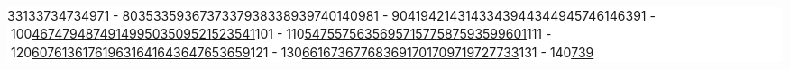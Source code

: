 <a href="/number/67th-prime" title="67th prime" data-ur1313m3t="true">331</a></td><td><a href="/number/68th-prime" title="68th prime" data-ur1313m3t="true">337</a></td><td><a href="/number/69th-prime" title="69th prime" data-ur1313m3t="true">347</a></td><td><a href="/number/70th-prime" title="70th prime" data-ur1313m3t="true">349</a></td></tr><tr><th>71&nbsp;-&nbsp;80</th><td><a href="/number/71st-prime" title="71st prime" data-ur1313m3t="true">353</a></td><td><a href="/number/72nd-prime" title="72nd prime" data-ur1313m3t="true">359</a></td><td><a href="/number/73rd-prime" title="73rd prime" data-ur1313m3t="true">367</a></td><td><a href="/number/74th-prime" title="74th prime" data-ur1313m3t="true">373</a></td><td><a href="/number/75th-prime" title="75th prime" data-ur1313m3t="true">379</a></td><td><a href="/number/76th-prime" title="76th prime" data-ur1313m3t="true">383</a></td><td><a href="/number/77th-prime" title="77th prime" data-ur1313m3t="true">389</a></td><td><a href="/number/78th-prime" title="78th prime" data-ur1313m3t="true">397</a></td><td><a href="/number/79th-prime" title="79th prime" data-ur1313m3t="true">401</a></td><td><a href="/number/80th-prime" title="80th prime" data-ur1313m3t="true">409</a></td></tr><tr><th>81&nbsp;-&nbsp;90</th><td><a href="/number/81st-prime" title="81st prime" data-ur1313m3t="true">419</a></td><td><a href="/number/82nd-prime" title="82nd prime" data-ur1313m3t="true">421</a></td><td><a href="/number/83rd-prime" title="83rd prime" data-ur1313m3t="true">431</a></td><td><a href="/number/84th-prime" title="84th prime" data-ur1313m3t="true">433</a></td><td><a href="/number/85th-prime" title="85th prime" data-ur1313m3t="true">439</a></td><td><a href="/number/86th-prime" title="86th prime" data-ur1313m3t="true">443</a></td><td><a href="/number/87th-prime" title="87th prime" data-ur1313m3t="true">449</a></td><td><a href="/number/88th-prime" title="88th prime" data-ur1313m3t="true">457</a></td><td><a href="/number/89th-prime" title="89th prime" data-ur1313m3t="true">461</a></td><td><a href="/number/90th-prime" title="90th prime" data-ur1313m3t="true">463</a></td></tr><tr><th>91&nbsp;-&nbsp;100</th><td><a href="/number/91st-prime" title="91st prime" data-ur1313m3t="true">467</a></td><td><a href="/number/92nd-prime" title="92nd prime" data-ur1313m3t="true">479</a></td><td><a href="/number/93rd-prime" title="93rd prime" data-ur1313m3t="true">487</a></td><td><a href="/number/94th-prime" title="94th prime" data-ur1313m3t="true">491</a></td><td><a href="/number/95th-prime" title="95th prime" data-ur1313m3t="true">499</a></td><td><a href="/number/96th-prime" title="96th prime" data-ur1313m3t="true">503</a></td><td><a href="/number/97th-prime" title="97th prime" data-ur1313m3t="true">509</a></td><td><a href="/number/98th-prime" title="98th prime" data-ur1313m3t="true">521</a></td><td><a href="/number/99th-prime" title="99th prime" data-ur1313m3t="true">523</a></td><td><a href="/number/100th-prime" title="100th prime" data-ur1313m3t="true">541</a></td></tr><tr><th>101&nbsp;-&nbsp;110</th><td><a href="/number/101st-prime" title="101st prime" data-ur1313m3t="true">547</a></td><td><a href="/number/102nd-prime" title="102nd prime" data-ur1313m3t="true">557</a></td><td><a href="/number/103rd-prime" title="103rd prime" data-ur1313m3t="true">563</a></td><td><a href="/number/104th-prime" title="104th prime" data-ur1313m3t="true">569</a></td><td><a href="/number/105th-prime" title="105th prime" data-ur1313m3t="true">571</a></td><td><a href="/number/106th-prime" title="106th prime" data-ur1313m3t="true">577</a></td><td><a href="/number/107th-prime" title="107th prime" data-ur1313m3t="true">587</a></td><td><a href="/number/108th-prime" title="108th prime" data-ur1313m3t="true">593</a></td><td><a href="/number/109th-prime" title="109th prime" data-ur1313m3t="true">599</a></td><td><a href="/number/110th-prime" title="110th prime" data-ur1313m3t="true">601</a></td></tr><tr><th>111&nbsp;-&nbsp;120</th><td><a href="/number/111th-prime" title="111th prime" data-ur1313m3t="true">607</a></td><td><a href="/number/112th-prime" title="112th prime" data-ur1313m3t="true">613</a></td><td><a href="/number/113th-prime" title="113th prime" data-ur1313m3t="true">617</a></td><td><a href="/number/114th-prime" title="114th prime" data-ur1313m3t="true">619</a></td><td><a href="/number/115th-prime" title="115th prime" data-ur1313m3t="true">631</a></td><td><a href="/number/116th-prime" title="116th prime" data-ur1313m3t="true">641</a></td><td><a href="/number/117th-prime" title="117th prime" data-ur1313m3t="true">643</a></td><td><a href="/number/118th-prime" title="118th prime" data-ur1313m3t="true">647</a></td><td><a href="/number/119th-prime" title="119th prime" data-ur1313m3t="true">653</a></td><td><a href="/number/120th-prime" title="120th prime" data-ur1313m3t="true">659</a></td></tr><tr><th>121&nbsp;-&nbsp;130</th><td><a href="/number/121st-prime" title="121st prime" data-ur1313m3t="true">661</a></td><td><a href="/number/122nd-prime" title="122nd prime" data-ur1313m3t="true">673</a></td><td><a href="/number/123rd-prime" title="123rd prime" data-ur1313m3t="true">677</a></td><td><a href="/number/124th-prime" title="124th prime" data-ur1313m3t="true">683</a></td><td><a href="/number/125th-prime" title="125th prime" data-ur1313m3t="true">691</a></td><td><a href="/number/126th-prime" title="126th prime" data-ur1313m3t="true">701</a></td><td><a href="/number/127th-prime" title="127th prime" data-ur1313m3t="true">709</a></td><td><a href="/number/128th-prime" title="128th prime" data-ur1313m3t="true">719</a></td><td><a href="/number/129th-prime" title="129th prime" data-ur1313m3t="true">727</a></td><td><a href="/number/130th-prime" title="130th prime" data-ur1313m3t="true">733</a></td></tr><tr><th>131&nbsp;-&nbsp;140</th><td><a href="/number/131st-prime" title="131st prime" data-ur1313m3t="true">739</a></td><td>